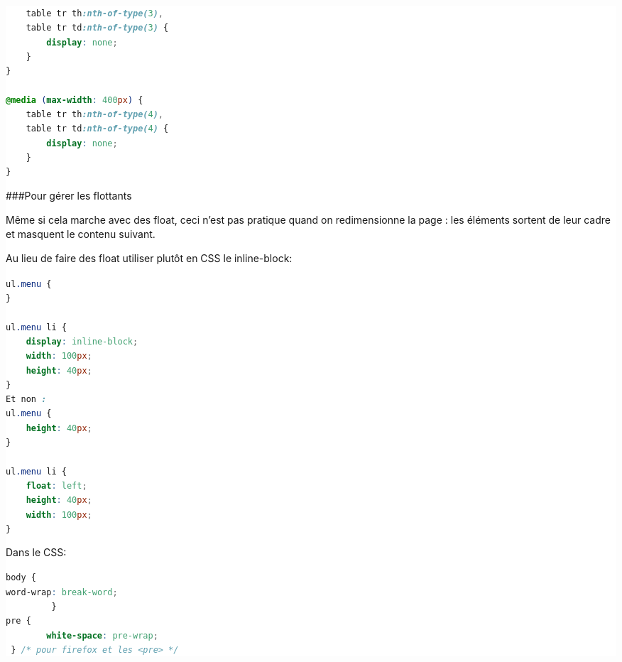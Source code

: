 ```css
    table tr th:nth-of-type(3),
    table tr td:nth-of-type(3) {
        display: none;
    }
}

@media (max-width: 400px) {
    table tr th:nth-of-type(4),
    table tr td:nth-of-type(4) {
        display: none;
    }
}
```

###Pour gérer les flottants


Même si cela marche avec des float, ceci n’est pas pratique quand on redimensionne la page : les éléments sortent de leur cadre et masquent le contenu suivant.

Au lieu de faire des float utiliser plutôt en CSS le inline-block:

```css
ul.menu {
}

ul.menu li {
    display: inline-block;
    width: 100px;
    height: 40px;
}
Et non :
ul.menu {
    height: 40px;
}

ul.menu li {
    float: left;
    height: 40px;
    width: 100px;
}
```



Dans le CSS:

```css
body { 
word-wrap: break-word;
         }
pre { 
        white-space: pre-wrap; 
 } /* pour firefox et les <pre> */
```
